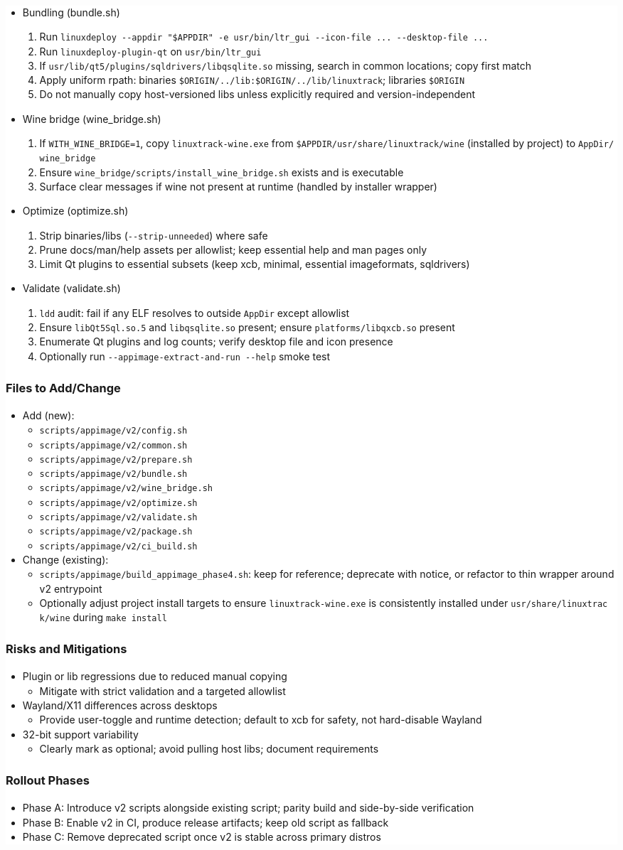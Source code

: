 - Bundling (bundle.sh)
  1. Run `linuxdeploy --appdir "$APPDIR" -e usr/bin/ltr_gui --icon-file ... --desktop-file ...`
  2. Run `linuxdeploy-plugin-qt` on `usr/bin/ltr_gui`
  3. If `usr/lib/qt5/plugins/sqldrivers/libqsqlite.so` missing, search in common locations; copy first match
  4. Apply uniform rpath: binaries `$ORIGIN/../lib:$ORIGIN/../lib/linuxtrack`; libraries `$ORIGIN`
  5. Do not manually copy host-versioned libs unless explicitly required and version-independent

- Wine bridge (wine_bridge.sh)
  1. If `WITH_WINE_BRIDGE=1`, copy `linuxtrack-wine.exe` from `$APPDIR/usr/share/linuxtrack/wine` (installed by project) to `AppDir/wine_bridge`
  2. Ensure `wine_bridge/scripts/install_wine_bridge.sh` exists and is executable
  3. Surface clear messages if wine not present at runtime (handled by installer wrapper)

- Optimize (optimize.sh)
  1. Strip binaries/libs (`--strip-unneeded`) where safe
  2. Prune docs/man/help assets per allowlist; keep essential help and man pages only
  3. Limit Qt plugins to essential subsets (keep xcb, minimal, essential imageformats, sqldrivers)

- Validate (validate.sh)
  1. `ldd` audit: fail if any ELF resolves to outside `AppDir` except allowlist
  2. Ensure `libQt5Sql.so.5` and `libqsqlite.so` present; ensure `platforms/libqxcb.so` present
  3. Enumerate Qt plugins and log counts; verify desktop file and icon presence
  4. Optionally run `--appimage-extract-and-run --help` smoke test

### Files to Add/Change
- Add (new):
  - `scripts/appimage/v2/config.sh`
  - `scripts/appimage/v2/common.sh`
  - `scripts/appimage/v2/prepare.sh`
  - `scripts/appimage/v2/bundle.sh`
  - `scripts/appimage/v2/wine_bridge.sh`
  - `scripts/appimage/v2/optimize.sh`
  - `scripts/appimage/v2/validate.sh`
  - `scripts/appimage/v2/package.sh`
  - `scripts/appimage/v2/ci_build.sh`
- Change (existing):
  - `scripts/appimage/build_appimage_phase4.sh`: keep for reference; deprecate with notice, or refactor to thin wrapper around v2 entrypoint
  - Optionally adjust project install targets to ensure `linuxtrack-wine.exe` is consistently installed under `usr/share/linuxtrack/wine` during `make install`

### Risks and Mitigations
- Plugin or lib regressions due to reduced manual copying
  - Mitigate with strict validation and a targeted allowlist
- Wayland/X11 differences across desktops
  - Provide user-toggle and runtime detection; default to xcb for safety, not hard-disable Wayland
- 32-bit support variability
  - Clearly mark as optional; avoid pulling host libs; document requirements

### Rollout Phases
- Phase A: Introduce v2 scripts alongside existing script; parity build and side-by-side verification
- Phase B: Enable v2 in CI, produce release artifacts; keep old script as fallback
- Phase C: Remove deprecated script once v2 is stable across primary distros
